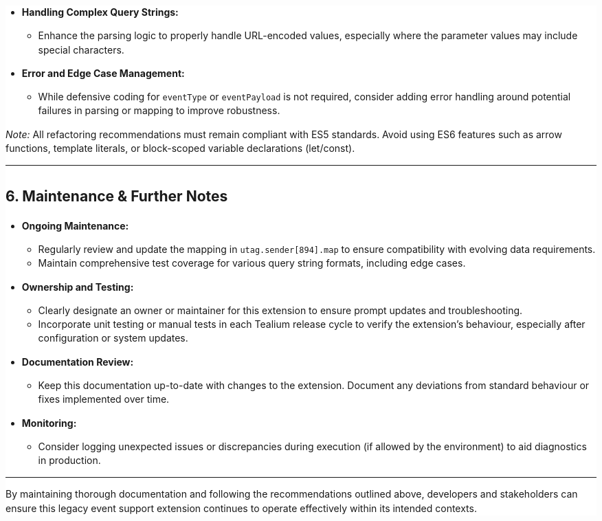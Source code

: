 - **Handling Complex Query Strings:**  
  - Enhance the parsing logic to properly handle URL-encoded values, especially where the parameter values may include special characters.

- **Error and Edge Case Management:**  
  - While defensive coding for `eventType` or `eventPayload` is not required, consider adding error handling around potential failures in parsing or mapping to improve robustness.

*Note:* All refactoring recommendations must remain compliant with ES5 standards. Avoid using ES6 features such as arrow functions, template literals, or block-scoped variable declarations (let/const).

---

## 6. Maintenance & Further Notes

- **Ongoing Maintenance:**  
  - Regularly review and update the mapping in `utag.sender[894].map` to ensure compatibility with evolving data requirements.
  - Maintain comprehensive test coverage for various query string formats, including edge cases.

- **Ownership and Testing:**  
  - Clearly designate an owner or maintainer for this extension to ensure prompt updates and troubleshooting.
  - Incorporate unit testing or manual tests in each Tealium release cycle to verify the extension’s behaviour, especially after configuration or system updates.

- **Documentation Review:**  
  - Keep this documentation up-to-date with changes to the extension. Document any deviations from standard behaviour or fixes implemented over time.

- **Monitoring:**  
  - Consider logging unexpected issues or discrepancies during execution (if allowed by the environment) to aid diagnostics in production.

---

By maintaining thorough documentation and following the recommendations outlined above, developers and stakeholders can ensure this legacy event support extension continues to operate effectively within its intended contexts.
